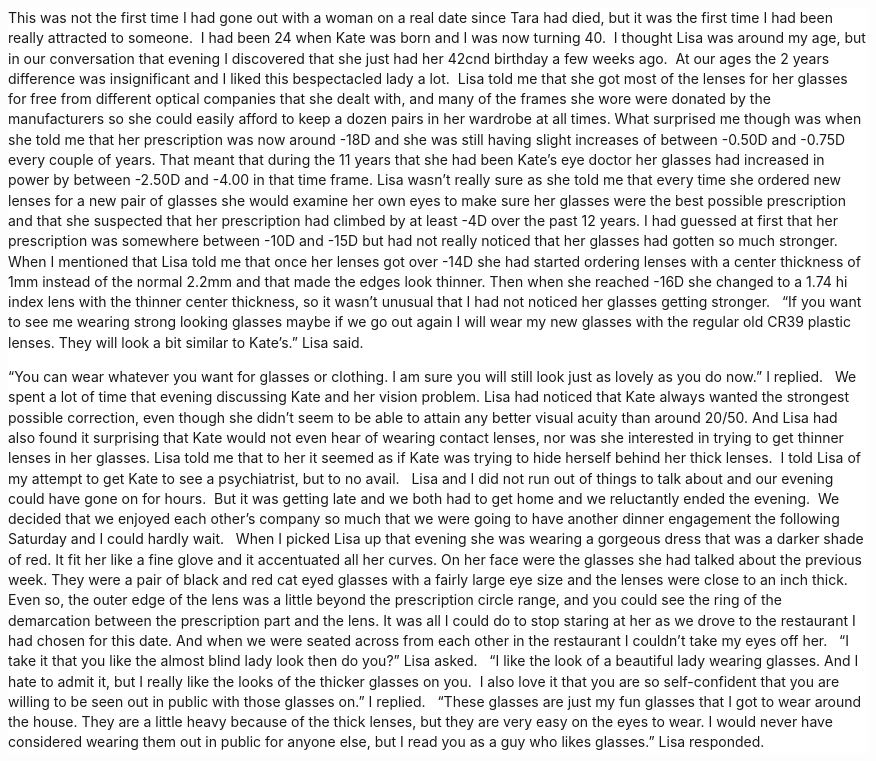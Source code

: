 This was not the first time I had gone out with a woman on a real date since Tara had died, but it was the first time I had been really attracted to someone.  I had been 24 when Kate was born and I was now turning 40.  I thought Lisa was around my age, but in our conversation that evening I discovered that she just had her 42cnd birthday a few weeks ago.  At our ages the 2 years difference was insignificant and I liked this bespectacled lady a lot.  Lisa told me that she got most of the lenses for her glasses for free from different optical companies that she dealt with, and many of the frames she wore were donated by the manufacturers so she could easily afford to keep a dozen pairs in her wardrobe at all times. What surprised me though was when she told me that her prescription was now around -18D and she was still having slight increases of between -0.50D and -0.75D every couple of years. That meant that during the 11 years that she had been Kate’s eye doctor her glasses had increased in power by between -2.50D and -4.00 in that time frame. Lisa wasn’t really sure as she told me that every time she ordered new lenses for a new pair of glasses she would examine her own eyes to make sure her glasses were the best possible prescription and that she suspected that her prescription had climbed by at least -4D over the past 12 years. I had guessed at first that her prescription was somewhere between -10D and -15D but had not really noticed that her glasses had gotten so much stronger. When I mentioned that Lisa told me that once her lenses got over -14D she had started ordering lenses with a center thickness of 1mm instead of the normal 2.2mm and that made the edges look thinner. Then when she reached -16D she changed to a 1.74 hi index lens with the thinner center thickness, so it wasn’t unusual that I had not noticed her glasses getting stronger.
 
“If you want to see me wearing strong looking glasses maybe if we go out again I will wear my new glasses with the regular old CR39 plastic lenses. They will look a bit similar to Kate’s.” Lisa said.

“You can wear whatever you want for glasses or clothing. I am sure you will still look just as lovely as you do now.” I replied.
 
We spent a lot of time that evening discussing Kate and her vision problem. Lisa had noticed that Kate always wanted the strongest possible correction, even though she didn’t seem to be able to attain any better visual acuity than around 20/50. And Lisa had also found it surprising that Kate would not even hear of wearing contact lenses, nor was she interested in trying to get thinner lenses in her glasses. Lisa told me that to her it seemed as if Kate was trying to hide herself behind her thick lenses.  I told Lisa of my attempt to get Kate to see a psychiatrist, but to no avail.
 
Lisa and I did not run out of things to talk about and our evening could have gone on for hours.  But it was getting late and we both had to get home and we reluctantly ended the evening.  We decided that we enjoyed each other’s company so much that we were going to have another dinner engagement the following Saturday and I could hardly wait.
 
When I picked Lisa up that evening she was wearing a gorgeous dress that was a darker shade of red. It fit her like a fine glove and it accentuated all her curves. On her face were the glasses she had talked about the previous week. They were a pair of black and red cat eyed glasses with a fairly large eye size and the lenses were close to an inch thick. Even so, the outer edge of the lens was a little beyond the prescription circle range, and you could see the ring of the demarcation between the prescription part and the lens. It was all I could do to stop staring at her as we drove to the restaurant I had chosen for this date. And when we were seated across from each other in the restaurant I couldn’t take my eyes off her.
 
“I take it that you like the almost blind lady look then do you?” Lisa asked.
 
“I like the look of a beautiful lady wearing glasses. And I hate to admit it, but I really like the looks of the thicker glasses on you.  I also love it that you are so self-confident that you are willing to be seen out in public with those glasses on.” I replied.
 
“These glasses are just my fun glasses that I got to wear around the house. They are a little heavy because of the thick lenses, but they are very easy on the eyes to wear. I would never have considered wearing them out in public for anyone else, but I read you as a guy who likes glasses.” Lisa responded.
 